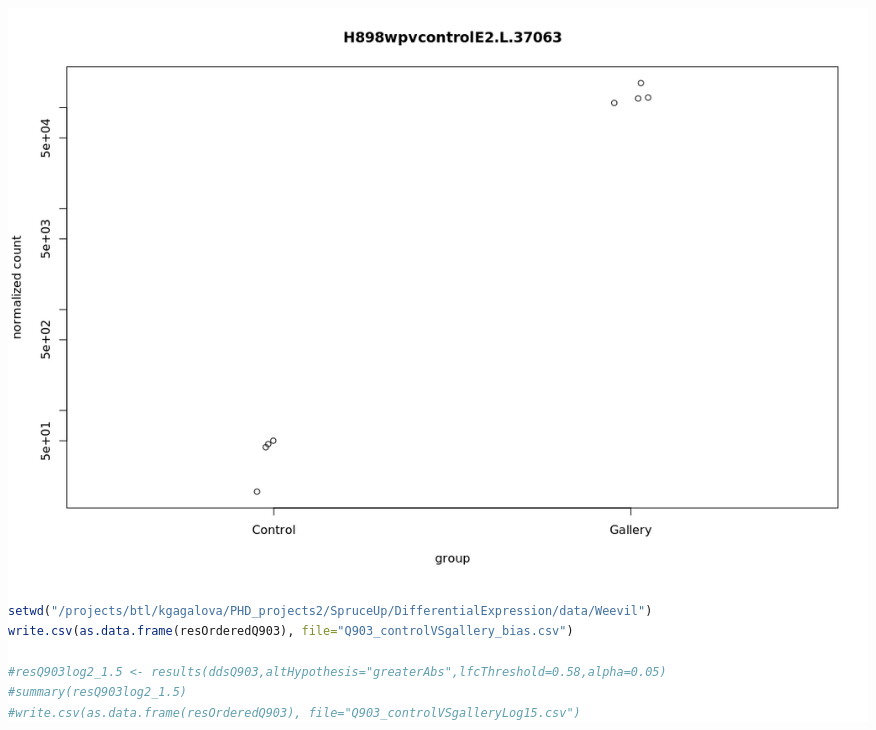 ![](images/deseqQ903-6.png)

``` r
setwd("/projects/btl/kgagalova/PHD_projects2/SpruceUp/DifferentialExpression/data/Weevil")
write.csv(as.data.frame(resOrderedQ903), file="Q903_controlVSgallery_bias.csv")

#resQ903log2_1.5 <- results(ddsQ903,altHypothesis="greaterAbs",lfcThreshold=0.58,alpha=0.05)
#summary(resQ903log2_1.5)
#write.csv(as.data.frame(resOrderedQ903), file="Q903_controlVSgalleryLog15.csv")
```
